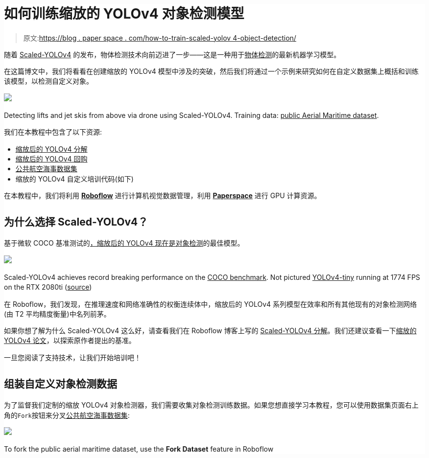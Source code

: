 # 如何训练缩放的 YOLOv4 对象检测模型

> 原文:[https://blog . paper space . com/how-to-train-scaled-yolov 4-object-detection/](https://blog.paperspace.com/how-to-train-scaled-yolov4-object-detection/)

随着 [Scaled-YOLOv4](https://arxiv.org/abs/2011.08036) 的发布，物体检测技术向前迈进了一步——这是一种用于[物体检测](https://blog.roboflow.com/object-detection/)的最新机器学习模型。

在这篇博文中，我们将看看在创建缩放的 YOLOv4 模型中涉及的突破，然后我们将通过一个示例来研究如何在自定义数据集上概括和训练该模型，以检测自定义对象。

![](../Images/f182dbd4c4c7f3e91de664246b753323.png)

Detecting lifts and jet skis from above via drone using Scaled-YOLOv4\. Training data: [public Aerial Maritime dataset](https://public.roboflow.com/object-detection/aerial-maritime).

我们在本教程中包含了以下资源:

*   [缩放后的 YOLOv4 分解](https://blog.roboflow.com/scaled-yolov4-tops-efficientdet/)
*   [缩放后的 YOLOv4 回购](https://github.com/WongKinYiu/ScaledYOLOv4)
*   [公共航空海事数据集](https://public.roboflow.com/object-detection/aerial-maritime)
*   缩放的 YOLOv4 自定义培训代码(如下)

在本教程中，我们将利用 [**Roboflow**](https://roboflow.com/) 进行计算机视觉数据管理，利用 [**Paperspace**](https://www.paperspace.com/) 进行 GPU 计算资源。

## 为什么选择 Scaled-YOLOv4？

基于微软 COCO 基准测试的[，缩放后的 YOLOv4 现在](https://blog.roboflow.com/coco-dataset/)[是对象检测](https://blog.roboflow.com/scaled-yolov4-tops-efficientdet/)的最佳模型。

![](../Images/bf369e38bff769173caaf5602fc4ee37.png)

Scaled-YOLOv4 achieves record breaking performance on the [COCO benchmark](https://blog.roboflow.com/coco-dataset/). Not pictured [YOLOv4-tiny](https://blog.roboflow.com/train-yolov4-tiny-on-custom-data-lighting-fast-detection/) running at 1774 FPS on the RTX 2080ti ([source](https://arxiv.org/pdf/2011.08036.pdf))

在 Roboflow，我们发现，在推理速度和网络准确性的权衡连续体中，缩放后的 YOLOv4 系列模型在效率和所有其他现有的对象检测网络(由 T2 平均精度衡量)中名列前茅。

如果你想了解为什么 Scaled-YOLOv4 这么好，请查看我们在 Roboflow 博客上写的 [Scaled-YOLOv4 分解](https://blog.roboflow.com/scaled-yolov4-tops-efficientdet/)。我们还建议查看一下[缩放的 YOLOv4 论文](https://arxiv.org/abs/2011.08036)，以探索原作者提出的基准。

一旦您阅读了支持技术，让我们开始培训吧！

## 组装自定义对象检测数据

为了监督我们定制的缩放 YOLOv4 对象检测器，我们需要收集对象检测训练数据。如果您想直接学习本教程，您可以使用数据集页面右上角的`Fork`按钮来分叉[公共航空海事数据集](https://public.roboflow.com/object-detection/aerial-maritime):

![](../Images/943972e28271f3bb17d64cb20f049a84.png)

To fork the public aerial maritime dataset, use the **Fork Dataset** feature in Roboflow
